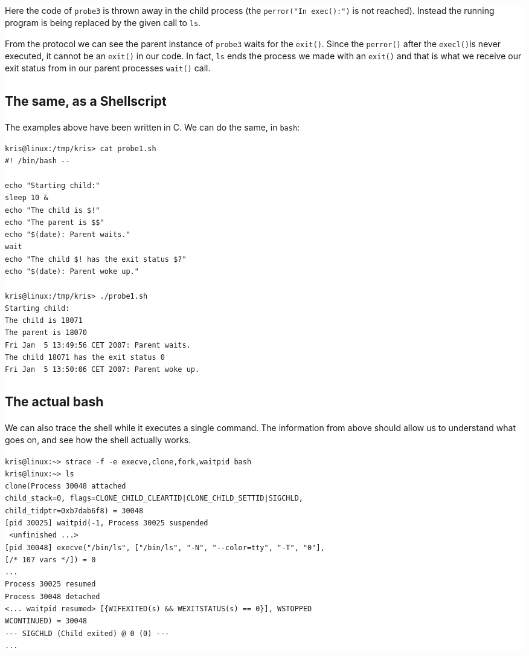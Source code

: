 Here the code of `probe3` is thrown away in the child process (the `perror("In exec():")` is not reached). Instead the running program is being replaced by the given call to `ls`.

From the protocol we can see the parent instance of `probe3` waits for the `exit()`. Since the `perror()` after the `execl()`is never executed, it cannot be an `exit()` in our code. In fact, `ls` ends the process we made with an `exit()` and that is what we receive our exit status from in our parent processes `wait()` call.

## The same, as a Shellscript

The examples above have been written in C. We can do the same, in `bash`:

```console
kris@linux:/tmp/kris> cat probe1.sh
#! /bin/bash --

echo "Starting child:"
sleep 10 &
echo "The child is $!"
echo "The parent is $$"
echo "$(date): Parent waits."
wait
echo "The child $! has the exit status $?"
echo "$(date): Parent woke up."

kris@linux:/tmp/kris> ./probe1.sh
Starting child:
The child is 18071
The parent is 18070
Fri Jan  5 13:49:56 CET 2007: Parent waits.
The child 18071 has the exit status 0
Fri Jan  5 13:50:06 CET 2007: Parent woke up.
```

## The actual bash

We can also trace the shell while it executes a single command. The information from above should allow us to understand what goes on, and see how the shell actually works.

```console
kris@linux:~> strace -f -e execve,clone,fork,waitpid bash
kris@linux:~> ls
clone(Process 30048 attached
child_stack=0, flags=CLONE_CHILD_CLEARTID|CLONE_CHILD_SETTID|SIGCHLD,
child_tidptr=0xb7dab6f8) = 30048
[pid 30025] waitpid(-1, Process 30025 suspended
 <unfinished ...>
[pid 30048] execve("/bin/ls", ["/bin/ls", "-N", "--color=tty", "-T", "0"],
[/* 107 vars */]) = 0
...
Process 30025 resumed
Process 30048 detached
<... waitpid resumed> [{WIFEXITED(s) && WEXITSTATUS(s) == 0}], WSTOPPED
WCONTINUED) = 30048
--- SIGCHLD (Child exited) @ 0 (0) ---
...
```

